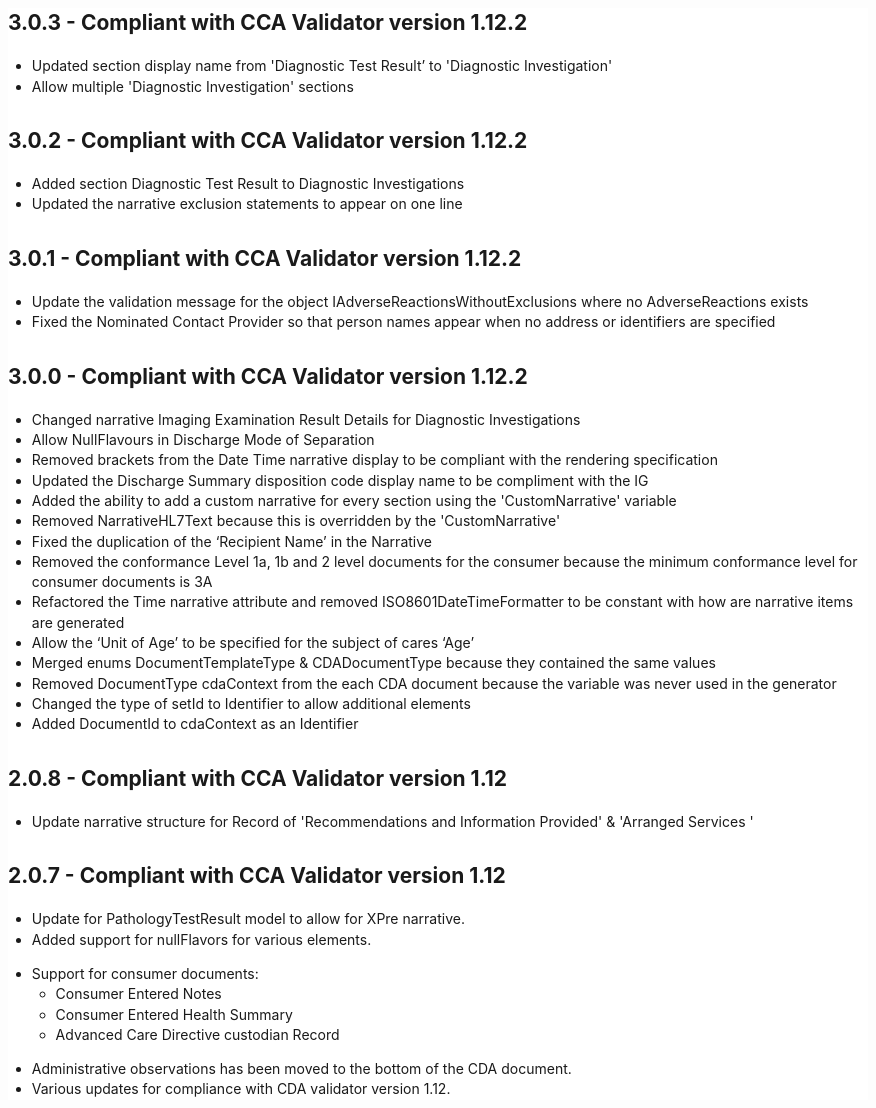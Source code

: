 3.0.3 - Compliant with CCA Validator version 1.12.2
----------------------------------------------------
- Updated section display name from 'Diagnostic Test Result’ to 'Diagnostic Investigation'
- Allow multiple 'Diagnostic Investigation' sections

3.0.2 - Compliant with CCA Validator version 1.12.2
----------------------------------------------------
- Added section Diagnostic Test Result to Diagnostic Investigations
- Updated the narrative exclusion statements to appear on one line

3.0.1 - Compliant with CCA Validator version 1.12.2
----------------------------------------------------
- Update the validation message for the object IAdverseReactionsWithoutExclusions where no AdverseReactions exists
- Fixed the Nominated Contact Provider so that person names appear when no address or identifiers are specified 

3.0.0 - Compliant with CCA Validator version 1.12.2
----------------------------------------------------
- Changed narrative Imaging Examination Result Details for Diagnostic Investigations 
- Allow NullFlavours in Discharge Mode of Separation 
- Removed brackets from the Date Time narrative display to be compliant with the rendering specification
- Updated the Discharge Summary disposition code display name to be compliment with the IG 
- Added the ability to add a custom narrative for every section using the 'CustomNarrative' variable
- Removed NarrativeHL7Text because this is overridden by the 'CustomNarrative' 
- Fixed the duplication of the ‘Recipient Name’ in the Narrative
- Removed the conformance Level 1a, 1b and 2 level documents for the consumer because the minimum conformance level for consumer documents is 3A
- Refactored the Time narrative attribute and removed ISO8601DateTimeFormatter to be constant with how are narrative items are generated 
- Allow the ‘Unit of Age’ to be specified for the subject of cares ‘Age’ 
- Merged enums DocumentTemplateType & CDADocumentType because they contained the same values
- Removed DocumentType cdaContext from the each CDA document because the variable was never used in the generator
- Changed the type of setId to Identifier to allow additional elements
- Added DocumentId to cdaContext as an Identifier


2.0.8 - Compliant with CCA Validator version 1.12
--------------------------------------------------
- Update narrative structure for Record of 'Recommendations and Information Provided' &  'Arranged Services '


2.0.7 - Compliant with CCA Validator version 1.12
--------------------------------------------------
- Update for PathologyTestResult model to allow for XPre narrative.
- Added support for nullFlavors for various elements.
+ Support for consumer documents:
  + Consumer Entered Notes
  + Consumer Entered Health Summary
  + Advanced Care Directive custodian Record
- Administrative observations has been moved to the bottom of the CDA document.
- Various updates for compliance with CDA validator version 1.12.

